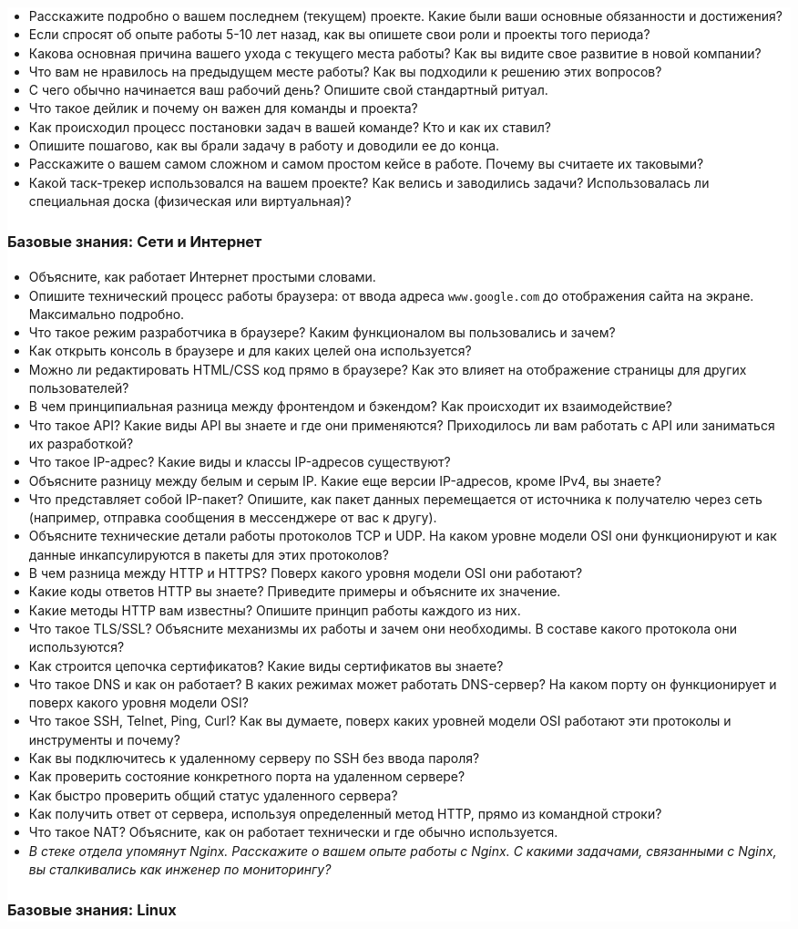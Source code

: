 * Расскажите подробно о вашем последнем (текущем) проекте. Какие были ваши основные обязанности и достижения?
* Если спросят об опыте работы 5-10 лет назад, как вы опишете свои роли и проекты того периода?
* Какова основная причина вашего ухода с текущего места работы? Как вы видите свое развитие в новой компании?
* Что вам не нравилось на предыдущем месте работы? Как вы подходили к решению этих вопросов?
* С чего обычно начинается ваш рабочий день? Опишите свой стандартный ритуал.
* Что такое дейлик и почему он важен для команды и проекта?
* Как происходил процесс постановки задач в вашей команде? Кто и как их ставил?
* Опишите пошагово, как вы брали задачу в работу и доводили ее до конца.
* Расскажите о вашем самом сложном и самом простом кейсе в работе. Почему вы считаете их таковыми?
* Какой таск-трекер использовался на вашем проекте? Как велись и заводились задачи? Использовалась ли специальная доска (физическая или виртуальная)?

### Базовые знания: Сети и Интернет

* Объясните, как работает Интернет простыми словами.
* Опишите технический процесс работы браузера: от ввода адреса `www.google.com` до отображения сайта на экране. Максимально подробно.
* Что такое режим разработчика в браузере? Каким функционалом вы пользовались и зачем?
* Как открыть консоль в браузере и для каких целей она используется?
* Можно ли редактировать HTML/CSS код прямо в браузере? Как это влияет на отображение страницы для других пользователей?
* В чем принципиальная разница между фронтендом и бэкендом? Как происходит их взаимодействие?
* Что такое API? Какие виды API вы знаете и где они применяются? Приходилось ли вам работать с API или заниматься их разработкой?
* Что такое IP-адрес? Какие виды и классы IP-адресов существуют?
* Объясните разницу между белым и серым IP. Какие еще версии IP-адресов, кроме IPv4, вы знаете?
* Что представляет собой IP-пакет? Опишите, как пакет данных перемещается от источника к получателю через сеть (например, отправка сообщения в мессенджере от вас к другу).
* Объясните технические детали работы протоколов TCP и UDP. На каком уровне модели OSI они функционируют и как данные инкапсулируются в пакеты для этих протоколов?
* В чем разница между HTTP и HTTPS? Поверх какого уровня модели OSI они работают?
* Какие коды ответов HTTP вы знаете? Приведите примеры и объясните их значение.
* Какие методы HTTP вам известны? Опишите принцип работы каждого из них.
* Что такое TLS/SSL? Объясните механизмы их работы и зачем они необходимы. В составе какого протокола они используются?
* Как строится цепочка сертификатов? Какие виды сертификатов вы знаете?
* Что такое DNS и как он работает? В каких режимах может работать DNS-сервер? На каком порту он функционирует и поверх какого уровня модели OSI?
* Что такое SSH, Telnet, Ping, Curl? Как вы думаете, поверх каких уровней модели OSI работают эти протоколы и инструменты и почему?
* Как вы подключитесь к удаленному серверу по SSH без ввода пароля?
* Как проверить состояние конкретного порта на удаленном сервере?
* Как быстро проверить общий статус удаленного сервера?
* Как получить ответ от сервера, используя определенный метод HTTP, прямо из командной строки?
* Что такое NAT? Объясните, как он работает технически и где обычно используется.
* *В стеке отдела упомянут Nginx. Расскажите о вашем опыте работы с Nginx. С какими задачами, связанными с Nginx, вы сталкивались как инженер по мониторингу?*

### Базовые знания: Linux
